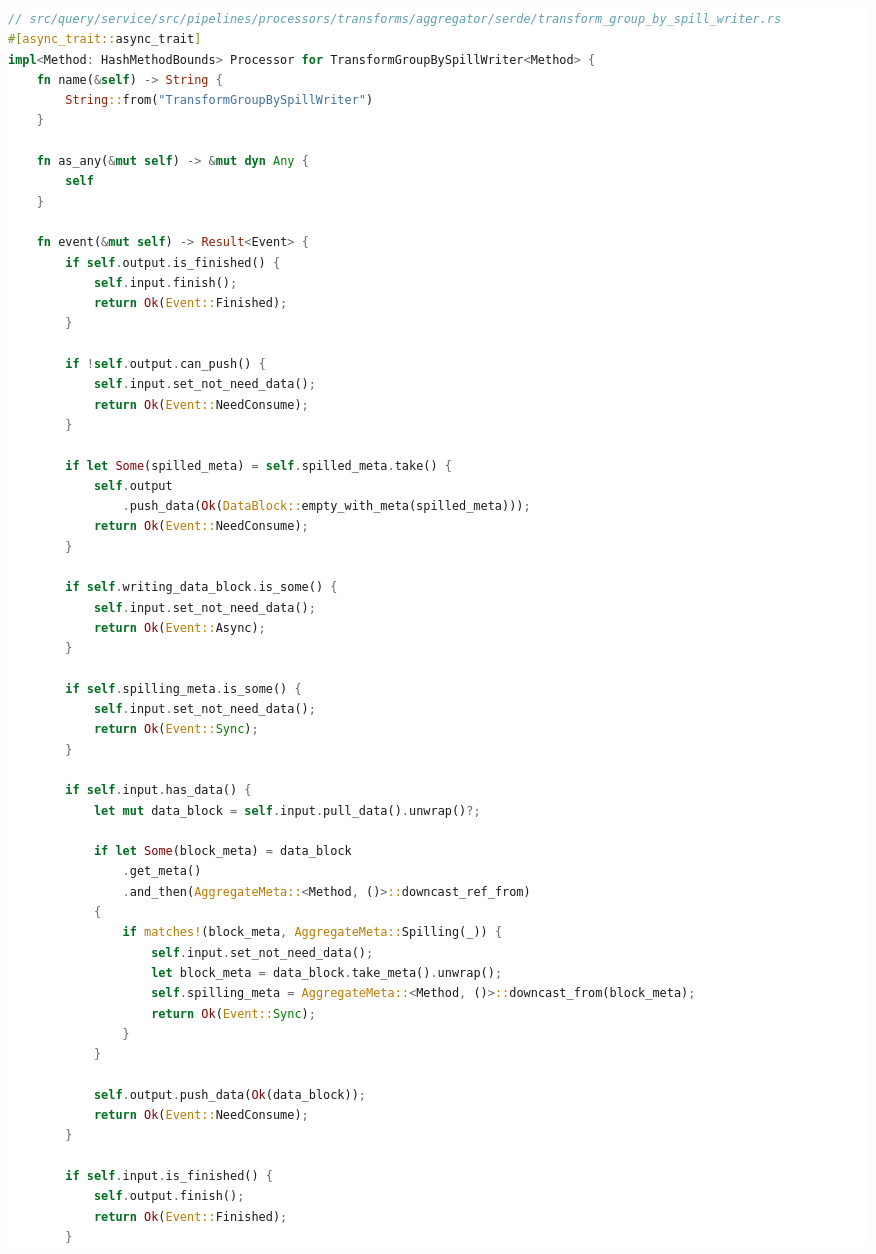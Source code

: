 ```rust
// src/query/service/src/pipelines/processors/transforms/aggregator/serde/transform_group_by_spill_writer.rs
#[async_trait::async_trait]
impl<Method: HashMethodBounds> Processor for TransformGroupBySpillWriter<Method> {
    fn name(&self) -> String {
        String::from("TransformGroupBySpillWriter")
    }

    fn as_any(&mut self) -> &mut dyn Any {
        self
    }

    fn event(&mut self) -> Result<Event> {
        if self.output.is_finished() {
            self.input.finish();
            return Ok(Event::Finished);
        }

        if !self.output.can_push() {
            self.input.set_not_need_data();
            return Ok(Event::NeedConsume);
        }

        if let Some(spilled_meta) = self.spilled_meta.take() {
            self.output
                .push_data(Ok(DataBlock::empty_with_meta(spilled_meta)));
            return Ok(Event::NeedConsume);
        }

        if self.writing_data_block.is_some() {
            self.input.set_not_need_data();
            return Ok(Event::Async);
        }

        if self.spilling_meta.is_some() {
            self.input.set_not_need_data();
            return Ok(Event::Sync);
        }

        if self.input.has_data() {
            let mut data_block = self.input.pull_data().unwrap()?;

            if let Some(block_meta) = data_block
                .get_meta()
                .and_then(AggregateMeta::<Method, ()>::downcast_ref_from)
            {
                if matches!(block_meta, AggregateMeta::Spilling(_)) {
                    self.input.set_not_need_data();
                    let block_meta = data_block.take_meta().unwrap();
                    self.spilling_meta = AggregateMeta::<Method, ()>::downcast_from(block_meta);
                    return Ok(Event::Sync);
                }
            }

            self.output.push_data(Ok(data_block));
            return Ok(Event::NeedConsume);
        }

        if self.input.is_finished() {
            self.output.finish();
            return Ok(Event::Finished);
        }

```